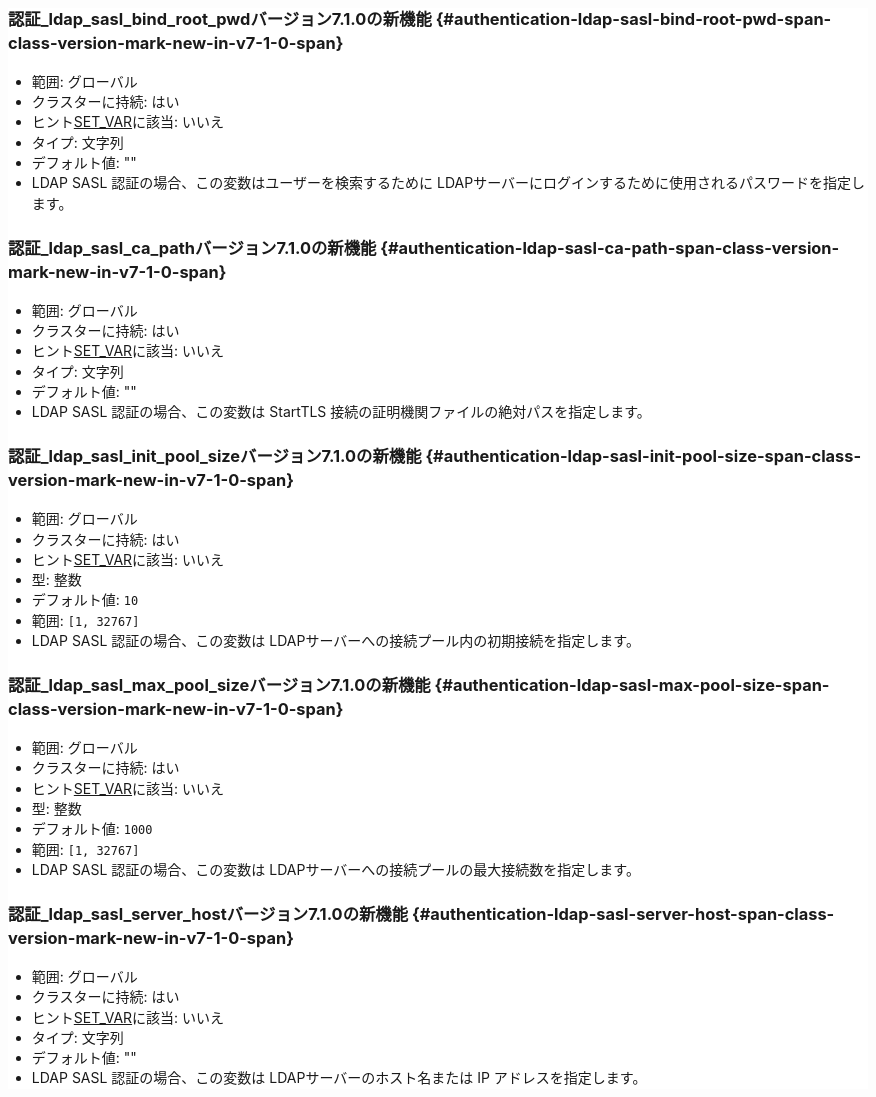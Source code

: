### 認証_ldap_sasl_bind_root_pwd<span class="version-mark">バージョン7.1.0の新機能</span> {#authentication-ldap-sasl-bind-root-pwd-span-class-version-mark-new-in-v7-1-0-span}

-   範囲: グローバル
-   クラスターに持続: はい
-   ヒント[SET_VAR](/optimizer-hints.md#set_varvar_namevar_value)に該当: いいえ
-   タイプ: 文字列
-   デフォルト値: &quot;&quot;
-   LDAP SASL 認証の場合、この変数はユーザーを検索するために LDAPサーバーにログインするために使用されるパスワードを指定します。

### 認証_ldap_sasl_ca_path<span class="version-mark">バージョン7.1.0の新機能</span> {#authentication-ldap-sasl-ca-path-span-class-version-mark-new-in-v7-1-0-span}

-   範囲: グローバル
-   クラスターに持続: はい
-   ヒント[SET_VAR](/optimizer-hints.md#set_varvar_namevar_value)に該当: いいえ
-   タイプ: 文字列
-   デフォルト値: &quot;&quot;
-   LDAP SASL 認証の場合、この変数は StartTLS 接続の証明機関ファイルの絶対パスを指定します。

### 認証_ldap_sasl_init_pool_size<span class="version-mark">バージョン7.1.0の新機能</span> {#authentication-ldap-sasl-init-pool-size-span-class-version-mark-new-in-v7-1-0-span}

-   範囲: グローバル
-   クラスターに持続: はい
-   ヒント[SET_VAR](/optimizer-hints.md#set_varvar_namevar_value)に該当: いいえ
-   型: 整数
-   デフォルト値: `10`
-   範囲: `[1, 32767]`
-   LDAP SASL 認証の場合、この変数は LDAPサーバーへの接続プール内の初期接続を指定します。

### 認証_ldap_sasl_max_pool_size<span class="version-mark">バージョン7.1.0の新機能</span> {#authentication-ldap-sasl-max-pool-size-span-class-version-mark-new-in-v7-1-0-span}

-   範囲: グローバル
-   クラスターに持続: はい
-   ヒント[SET_VAR](/optimizer-hints.md#set_varvar_namevar_value)に該当: いいえ
-   型: 整数
-   デフォルト値: `1000`
-   範囲: `[1, 32767]`
-   LDAP SASL 認証の場合、この変数は LDAPサーバーへの接続プールの最大接続数を指定します。

### 認証_ldap_sasl_server_host<span class="version-mark">バージョン7.1.0の新機能</span> {#authentication-ldap-sasl-server-host-span-class-version-mark-new-in-v7-1-0-span}

-   範囲: グローバル
-   クラスターに持続: はい
-   ヒント[SET_VAR](/optimizer-hints.md#set_varvar_namevar_value)に該当: いいえ
-   タイプ: 文字列
-   デフォルト値: &quot;&quot;
-   LDAP SASL 認証の場合、この変数は LDAPサーバーのホスト名または IP アドレスを指定します。
